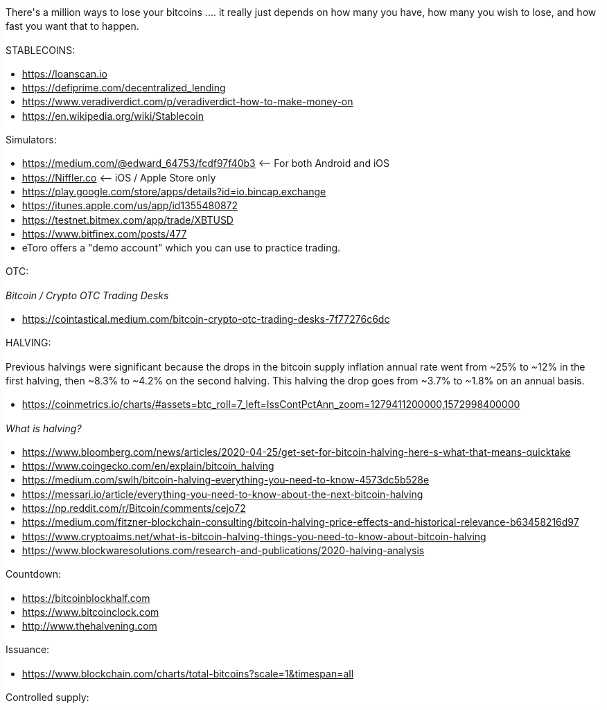 There's a million ways to lose your bitcoins .... it really just depends on how many you have, how many you wish to lose, and how fast you want that to happen.

STABLECOINS:

- https://loanscan.io
- https://defiprime.com/decentralized_lending
- https://www.veradiverdict.com/p/veradiverdict-how-to-make-money-on
- https://en.wikipedia.org/wiki/Stablecoin

Simulators:

- https://medium.com/@edward_64753/fcdf97f40b3 <-- For both Android and iOS
- https://Niffler.co <-- iOS / Apple Store only
- https://play.google.com/store/apps/details?id=io.bincap.exchange
- https://itunes.apple.com/us/app/id1355480872
- https://testnet.bitmex.com/app/trade/XBTUSD
- https://www.bitfinex.com/posts/477
- eToro offers a "demo account" which you can use to practice trading.

OTC:

*Bitcoin / Crypto OTC Trading Desks*

- https://cointastical.medium.com/bitcoin-crypto-otc-trading-desks-7f77276c6dc

HALVING:

Previous halvings were significant because the drops in the bitcoin supply inflation annual rate went from ~25% to ~12% in the first halving, then ~8.3% to ~4.2% on the second halving.  This halving the drop goes from ~3.7% to ~1.8% on an annual basis.

- https://coinmetrics.io/charts/#assets=btc_roll=7_left=IssContPctAnn_zoom=1279411200000,1572998400000

*What is halving?*

- https://www.bloomberg.com/news/articles/2020-04-25/get-set-for-bitcoin-halving-here-s-what-that-means-quicktake
- https://www.coingecko.com/en/explain/bitcoin_halving
- https://medium.com/swlh/bitcoin-halving-everything-you-need-to-know-4573dc5b528e
- https://messari.io/article/everything-you-need-to-know-about-the-next-bitcoin-halving
- https://np.reddit.com/r/Bitcoin/comments/cejo72
- https://medium.com/fitzner-blockchain-consulting/bitcoin-halving-price-effects-and-historical-relevance-b63458216d97
- https://www.cryptoaims.net/what-is-bitcoin-halving-things-you-need-to-know-about-bitcoin-halving
- https://www.blockwaresolutions.com/research-and-publications/2020-halving-analysis

Countdown:

- https://bitcoinblockhalf.com
- https://www.bitcoinclock.com
- http://www.thehalvening.com

Issuance:

- https://www.blockchain.com/charts/total-bitcoins?scale=1&timespan=all

Controlled supply:
